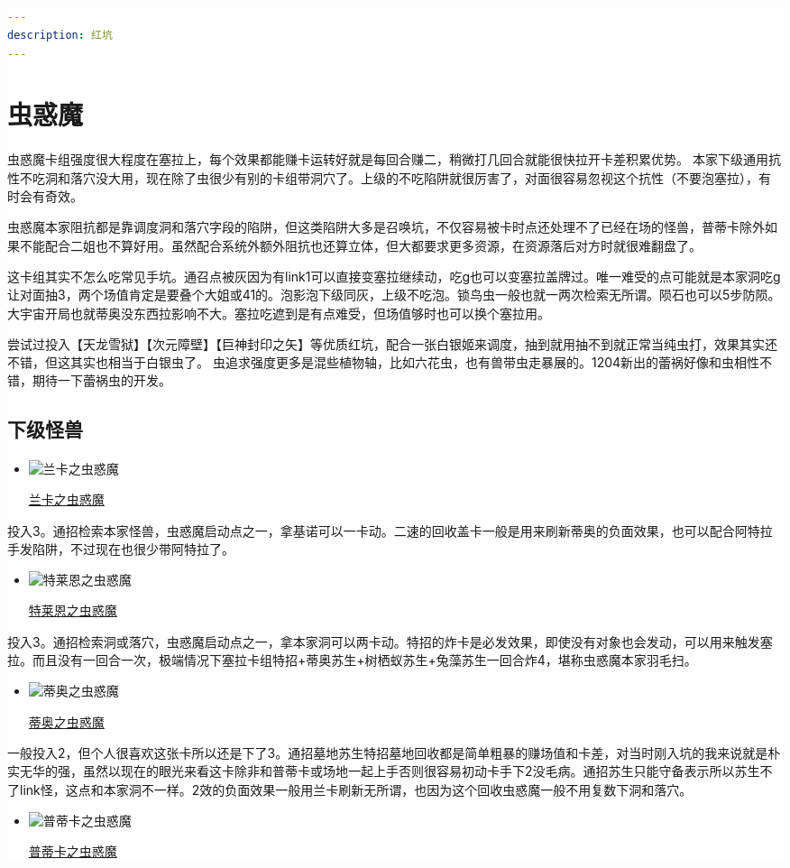 ```yaml
---
description: 红坑
---
```


# 虫惑魔

虫惑魔卡组强度很大程度在塞拉上，每个效果都能赚卡运转好就是每回合赚二，稍微打几回合就能很快拉开卡差积累优势。 本家下级通用抗性不吃洞和落穴没大用，现在除了虫很少有别的卡组带洞穴了。上级的不吃陷阱就很厉害了，对面很容易忽视这个抗性（不要泡塞拉），有时会有奇效。

虫惑魔本家阻抗都是靠调度洞和落穴字段的陷阱，但这类陷阱大多是召唤坑，不仅容易被卡时点还处理不了已经在场的怪兽，普蒂卡除外如果不能配合二姐也不算好用。虽然配合系统外额外阻抗也还算立体，但大都要求更多资源，在资源落后对方时就很难翻盘了。

这卡组其实不怎么吃常见手坑。通召点被灰因为有link1可以直接变塞拉继续动，吃g也可以变塞拉盖牌过。唯一难受的点可能就是本家洞吃g让对面抽3，两个场值肯定是要叠个大姐或41的。泡影泡下级同灰，上级不吃泡。锁鸟虫一般也就一两次检索无所谓。陨石也可以5步防陨。大宇宙开局也就蒂奥没东西拉影响不大。塞拉吃遮到是有点难受，但场值够时也可以换个塞拉用。

&#x20;尝试过投入【天龙雪狱】【次元障壁】【巨神封印之矢】等优质红坑，配合一张白银姬来调度，抽到就用抽不到就正常当纯虫打，效果其实还不错，但这其实也相当于白银虫了。 虫追求强度更多是混些植物轴，比如六花虫，也有兽带虫走暴展的。1204新出的蕾祸好像和虫相性不错，期待一下蕾祸虫的开发。

## 下级怪兽

<div class="grid cards" markdown>

- ![兰卡之虫惑魔](https://cdn.233.momobako.com/ygopro/pics/82738277.jpg)

    [兰卡之虫惑魔](https://ygocdb.com/card/82738277)

</div>

投入3。通招检索本家怪兽，虫惑魔启动点之一，拿基诺可以一卡动。二速的回收盖卡一般是用来刷新蒂奥的负面效果，也可以配合阿特拉手发陷阱，不过现在也很少带阿特拉了。

<div class="grid cards" markdown>

- ![特莱恩之虫惑魔](https://cdn.233.momobako.com/ygopro/pics/91812341.jpg)

    [特莱恩之虫惑魔](https://ygocdb.com/card/91812341)

</div>

投入3。通招检索洞或落穴，虫惑魔启动点之一，拿本家洞可以两卡动。特招的炸卡是必发效果，即使没有对象也会发动，可以用来触发塞拉。而且没有一回合一次，极端情况下塞拉卡组特招+蒂奥苏生+树栖蚁苏生+兔藻苏生一回合炸4，堪称虫惑魔本家羽毛扫。

<div class="grid cards" markdown>

- ![蒂奥之虫惑魔](https://cdn.233.momobako.com/ygopro/pics/45803070.jpg)

    [蒂奥之虫惑魔](https://ygocdb.com/card/45803070)

</div>

一般投入2，但个人很喜欢这张卡所以还是下了3。通招墓地苏生特招墓地回收都是简单粗暴的赚场值和卡差，对当时刚入坑的我来说就是朴实无华的强，虽然以现在的眼光来看这卡除非和普蒂卡或场地一起上手否则很容易初动卡手下2没毛病。通招苏生只能守备表示所以苏生不了link怪，这点和本家洞不一样。2效的负面效果一般用兰卡刷新无所谓，也因为这个回收虫惑魔一般不用复数下洞和落穴。

<div class="grid cards" markdown>

- ![普蒂卡之虫惑魔](https://cdn.233.momobako.com/ygopro/pics/49027020.jpg)

    [普蒂卡之虫惑魔](https://ygocdb.com/card/49027020)
